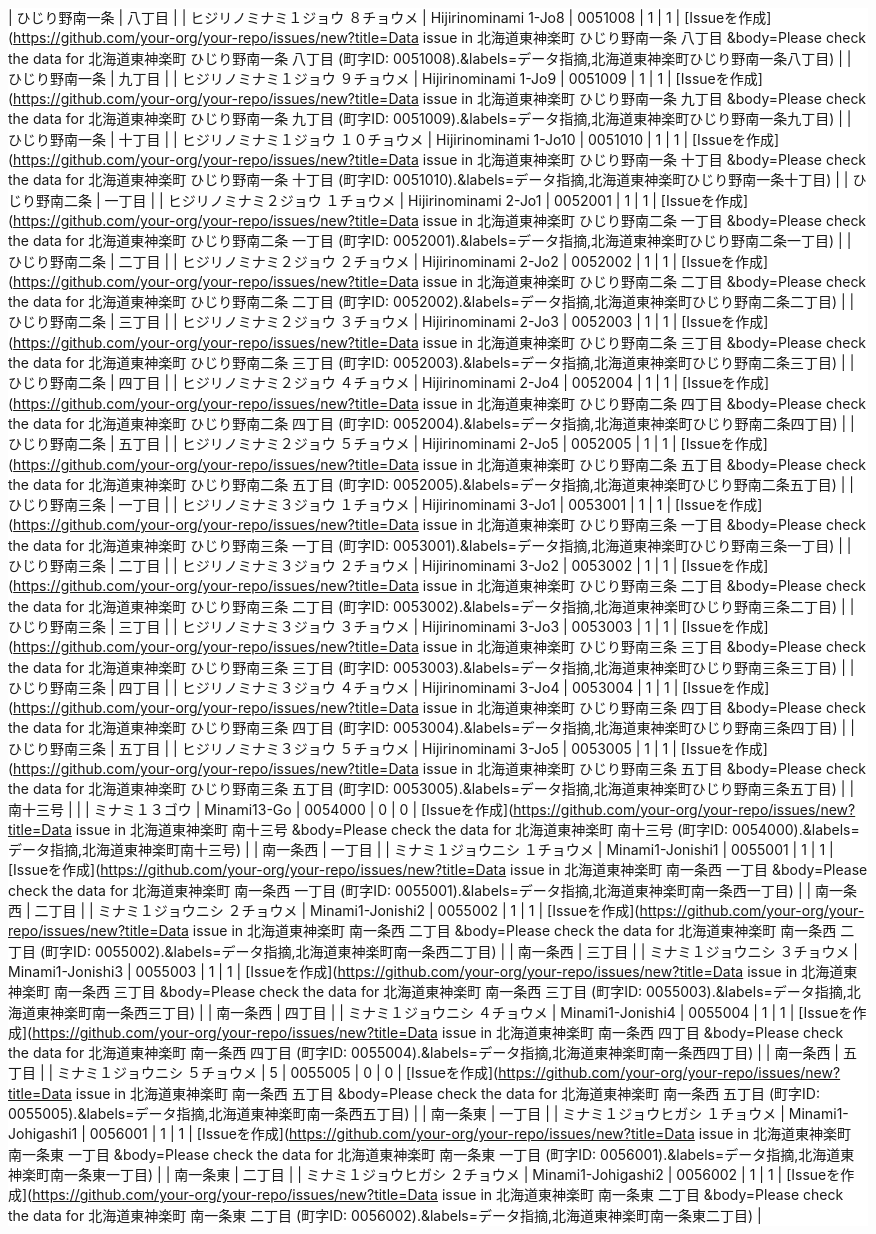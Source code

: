 | ひじり野南一条 | 八丁目 |  | ヒジリノミナミ１ジョウ ８チョウメ  | Hijirinominami 1-Jo8 | 0051008 | 1 | 1 | [Issueを作成](https://github.com/your-org/your-repo/issues/new?title=Data issue in 北海道東神楽町 ひじり野南一条 八丁目 &body=Please check the data for 北海道東神楽町 ひじり野南一条 八丁目  (町字ID: 0051008).&labels=データ指摘,北海道東神楽町ひじり野南一条八丁目) |
| ひじり野南一条 | 九丁目 |  | ヒジリノミナミ１ジョウ ９チョウメ  | Hijirinominami 1-Jo9 | 0051009 | 1 | 1 | [Issueを作成](https://github.com/your-org/your-repo/issues/new?title=Data issue in 北海道東神楽町 ひじり野南一条 九丁目 &body=Please check the data for 北海道東神楽町 ひじり野南一条 九丁目  (町字ID: 0051009).&labels=データ指摘,北海道東神楽町ひじり野南一条九丁目) |
| ひじり野南一条 | 十丁目 |  | ヒジリノミナミ１ジョウ １０チョウメ  | Hijirinominami 1-Jo10 | 0051010 | 1 | 1 | [Issueを作成](https://github.com/your-org/your-repo/issues/new?title=Data issue in 北海道東神楽町 ひじり野南一条 十丁目 &body=Please check the data for 北海道東神楽町 ひじり野南一条 十丁目  (町字ID: 0051010).&labels=データ指摘,北海道東神楽町ひじり野南一条十丁目) |
| ひじり野南二条 | 一丁目 |  | ヒジリノミナミ２ジョウ １チョウメ  | Hijirinominami 2-Jo1 | 0052001 | 1 | 1 | [Issueを作成](https://github.com/your-org/your-repo/issues/new?title=Data issue in 北海道東神楽町 ひじり野南二条 一丁目 &body=Please check the data for 北海道東神楽町 ひじり野南二条 一丁目  (町字ID: 0052001).&labels=データ指摘,北海道東神楽町ひじり野南二条一丁目) |
| ひじり野南二条 | 二丁目 |  | ヒジリノミナミ２ジョウ ２チョウメ  | Hijirinominami 2-Jo2 | 0052002 | 1 | 1 | [Issueを作成](https://github.com/your-org/your-repo/issues/new?title=Data issue in 北海道東神楽町 ひじり野南二条 二丁目 &body=Please check the data for 北海道東神楽町 ひじり野南二条 二丁目  (町字ID: 0052002).&labels=データ指摘,北海道東神楽町ひじり野南二条二丁目) |
| ひじり野南二条 | 三丁目 |  | ヒジリノミナミ２ジョウ ３チョウメ  | Hijirinominami 2-Jo3 | 0052003 | 1 | 1 | [Issueを作成](https://github.com/your-org/your-repo/issues/new?title=Data issue in 北海道東神楽町 ひじり野南二条 三丁目 &body=Please check the data for 北海道東神楽町 ひじり野南二条 三丁目  (町字ID: 0052003).&labels=データ指摘,北海道東神楽町ひじり野南二条三丁目) |
| ひじり野南二条 | 四丁目 |  | ヒジリノミナミ２ジョウ ４チョウメ  | Hijirinominami 2-Jo4 | 0052004 | 1 | 1 | [Issueを作成](https://github.com/your-org/your-repo/issues/new?title=Data issue in 北海道東神楽町 ひじり野南二条 四丁目 &body=Please check the data for 北海道東神楽町 ひじり野南二条 四丁目  (町字ID: 0052004).&labels=データ指摘,北海道東神楽町ひじり野南二条四丁目) |
| ひじり野南二条 | 五丁目 |  | ヒジリノミナミ２ジョウ ５チョウメ  | Hijirinominami 2-Jo5 | 0052005 | 1 | 1 | [Issueを作成](https://github.com/your-org/your-repo/issues/new?title=Data issue in 北海道東神楽町 ひじり野南二条 五丁目 &body=Please check the data for 北海道東神楽町 ひじり野南二条 五丁目  (町字ID: 0052005).&labels=データ指摘,北海道東神楽町ひじり野南二条五丁目) |
| ひじり野南三条 | 一丁目 |  | ヒジリノミナミ３ジョウ １チョウメ  | Hijirinominami 3-Jo1 | 0053001 | 1 | 1 | [Issueを作成](https://github.com/your-org/your-repo/issues/new?title=Data issue in 北海道東神楽町 ひじり野南三条 一丁目 &body=Please check the data for 北海道東神楽町 ひじり野南三条 一丁目  (町字ID: 0053001).&labels=データ指摘,北海道東神楽町ひじり野南三条一丁目) |
| ひじり野南三条 | 二丁目 |  | ヒジリノミナミ３ジョウ ２チョウメ  | Hijirinominami 3-Jo2 | 0053002 | 1 | 1 | [Issueを作成](https://github.com/your-org/your-repo/issues/new?title=Data issue in 北海道東神楽町 ひじり野南三条 二丁目 &body=Please check the data for 北海道東神楽町 ひじり野南三条 二丁目  (町字ID: 0053002).&labels=データ指摘,北海道東神楽町ひじり野南三条二丁目) |
| ひじり野南三条 | 三丁目 |  | ヒジリノミナミ３ジョウ ３チョウメ  | Hijirinominami 3-Jo3 | 0053003 | 1 | 1 | [Issueを作成](https://github.com/your-org/your-repo/issues/new?title=Data issue in 北海道東神楽町 ひじり野南三条 三丁目 &body=Please check the data for 北海道東神楽町 ひじり野南三条 三丁目  (町字ID: 0053003).&labels=データ指摘,北海道東神楽町ひじり野南三条三丁目) |
| ひじり野南三条 | 四丁目 |  | ヒジリノミナミ３ジョウ ４チョウメ  | Hijirinominami 3-Jo4 | 0053004 | 1 | 1 | [Issueを作成](https://github.com/your-org/your-repo/issues/new?title=Data issue in 北海道東神楽町 ひじり野南三条 四丁目 &body=Please check the data for 北海道東神楽町 ひじり野南三条 四丁目  (町字ID: 0053004).&labels=データ指摘,北海道東神楽町ひじり野南三条四丁目) |
| ひじり野南三条 | 五丁目 |  | ヒジリノミナミ３ジョウ ５チョウメ  | Hijirinominami 3-Jo5 | 0053005 | 1 | 1 | [Issueを作成](https://github.com/your-org/your-repo/issues/new?title=Data issue in 北海道東神楽町 ひじり野南三条 五丁目 &body=Please check the data for 北海道東神楽町 ひじり野南三条 五丁目  (町字ID: 0053005).&labels=データ指摘,北海道東神楽町ひじり野南三条五丁目) |
| 南十三号 |  |  | ミナミ１３ゴウ   | Minami13-Go | 0054000 | 0 | 0 | [Issueを作成](https://github.com/your-org/your-repo/issues/new?title=Data issue in 北海道東神楽町 南十三号  &body=Please check the data for 北海道東神楽町 南十三号   (町字ID: 0054000).&labels=データ指摘,北海道東神楽町南十三号) |
| 南一条西 | 一丁目 |  | ミナミ１ジョウニシ １チョウメ  | Minami1-Jonishi1 | 0055001 | 1 | 1 | [Issueを作成](https://github.com/your-org/your-repo/issues/new?title=Data issue in 北海道東神楽町 南一条西 一丁目 &body=Please check the data for 北海道東神楽町 南一条西 一丁目  (町字ID: 0055001).&labels=データ指摘,北海道東神楽町南一条西一丁目) |
| 南一条西 | 二丁目 |  | ミナミ１ジョウニシ ２チョウメ  | Minami1-Jonishi2 | 0055002 | 1 | 1 | [Issueを作成](https://github.com/your-org/your-repo/issues/new?title=Data issue in 北海道東神楽町 南一条西 二丁目 &body=Please check the data for 北海道東神楽町 南一条西 二丁目  (町字ID: 0055002).&labels=データ指摘,北海道東神楽町南一条西二丁目) |
| 南一条西 | 三丁目 |  | ミナミ１ジョウニシ ３チョウメ  | Minami1-Jonishi3 | 0055003 | 1 | 1 | [Issueを作成](https://github.com/your-org/your-repo/issues/new?title=Data issue in 北海道東神楽町 南一条西 三丁目 &body=Please check the data for 北海道東神楽町 南一条西 三丁目  (町字ID: 0055003).&labels=データ指摘,北海道東神楽町南一条西三丁目) |
| 南一条西 | 四丁目 |  | ミナミ１ジョウニシ ４チョウメ  | Minami1-Jonishi4 | 0055004 | 1 | 1 | [Issueを作成](https://github.com/your-org/your-repo/issues/new?title=Data issue in 北海道東神楽町 南一条西 四丁目 &body=Please check the data for 北海道東神楽町 南一条西 四丁目  (町字ID: 0055004).&labels=データ指摘,北海道東神楽町南一条西四丁目) |
| 南一条西 | 五丁目 |  | ミナミ１ジョウニシ ５チョウメ  | 5 | 0055005 | 0 | 0 | [Issueを作成](https://github.com/your-org/your-repo/issues/new?title=Data issue in 北海道東神楽町 南一条西 五丁目 &body=Please check the data for 北海道東神楽町 南一条西 五丁目  (町字ID: 0055005).&labels=データ指摘,北海道東神楽町南一条西五丁目) |
| 南一条東 | 一丁目 |  | ミナミ１ジョウヒガシ １チョウメ  | Minami1-Johigashi1 | 0056001 | 1 | 1 | [Issueを作成](https://github.com/your-org/your-repo/issues/new?title=Data issue in 北海道東神楽町 南一条東 一丁目 &body=Please check the data for 北海道東神楽町 南一条東 一丁目  (町字ID: 0056001).&labels=データ指摘,北海道東神楽町南一条東一丁目) |
| 南一条東 | 二丁目 |  | ミナミ１ジョウヒガシ ２チョウメ  | Minami1-Johigashi2 | 0056002 | 1 | 1 | [Issueを作成](https://github.com/your-org/your-repo/issues/new?title=Data issue in 北海道東神楽町 南一条東 二丁目 &body=Please check the data for 北海道東神楽町 南一条東 二丁目  (町字ID: 0056002).&labels=データ指摘,北海道東神楽町南一条東二丁目) |